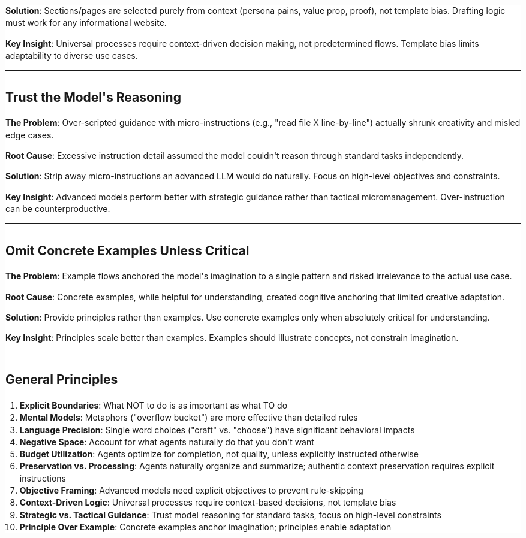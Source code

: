 **Solution**: Sections/pages are selected purely from context (persona pains, value prop, proof), not template bias. Drafting logic must work for any informational website.

**Key Insight**: Universal processes require context-driven decision making, not predetermined flows. Template bias limits adaptability to diverse use cases.

---

## Trust the Model's Reasoning

**The Problem**: Over-scripted guidance with micro-instructions (e.g., "read file X line-by-line") actually shrunk creativity and misled edge cases.

**Root Cause**: Excessive instruction detail assumed the model couldn't reason through standard tasks independently.

**Solution**: Strip away micro-instructions an advanced LLM would do naturally. Focus on high-level objectives and constraints.

**Key Insight**: Advanced models perform better with strategic guidance rather than tactical micromanagement. Over-instruction can be counterproductive.

---

## Omit Concrete Examples Unless Critical

**The Problem**: Example flows anchored the model's imagination to a single pattern and risked irrelevance to the actual use case.

**Root Cause**: Concrete examples, while helpful for understanding, created cognitive anchoring that limited creative adaptation.

**Solution**: Provide principles rather than examples. Use concrete examples only when absolutely critical for understanding.

**Key Insight**: Principles scale better than examples. Examples should illustrate concepts, not constrain imagination.

---

## General Principles

1. **Explicit Boundaries**: What NOT to do is as important as what TO do
2. **Mental Models**: Metaphors ("overflow bucket") are more effective than detailed rules
3. **Language Precision**: Single word choices ("craft" vs. "choose") have significant behavioral impacts
4. **Negative Space**: Account for what agents naturally do that you don't want
5. **Budget Utilization**: Agents optimize for completion, not quality, unless explicitly instructed otherwise
6. **Preservation vs. Processing**: Agents naturally organize and summarize; authentic context preservation requires explicit instructions
7. **Objective Framing**: Advanced models need explicit objectives to prevent rule-skipping
8. **Context-Driven Logic**: Universal processes require context-based decisions, not template bias
9. **Strategic vs. Tactical Guidance**: Trust model reasoning for standard tasks, focus on high-level constraints
10. **Principle Over Example**: Concrete examples anchor imagination; principles enable adaptation
